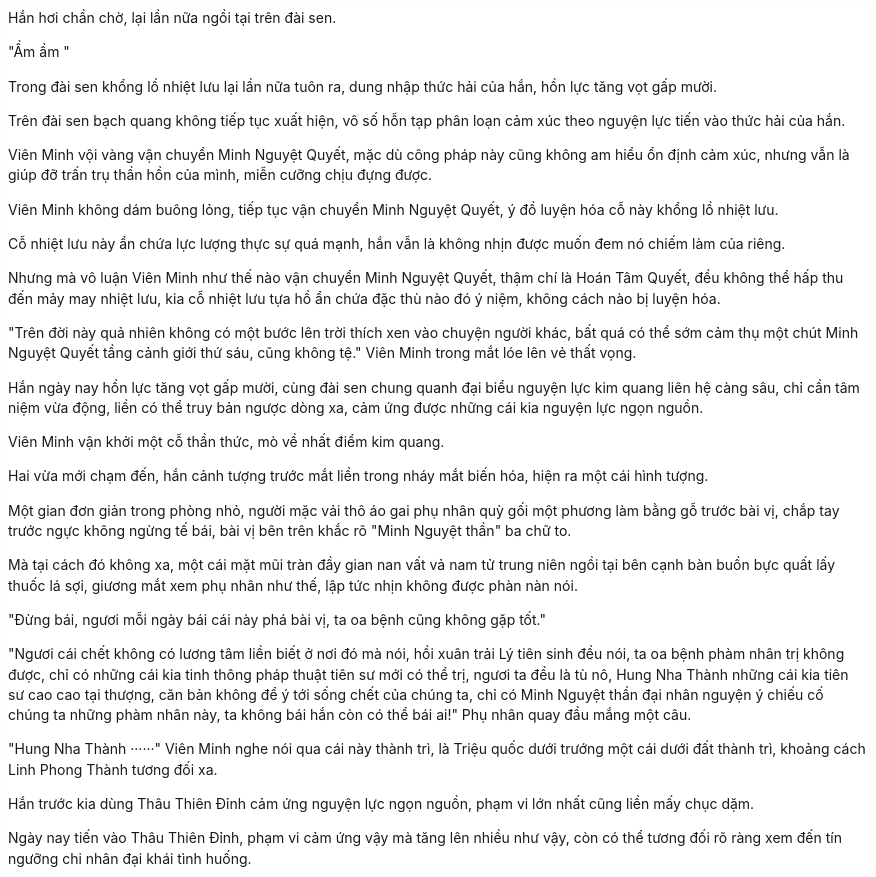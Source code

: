 Hắn hơi chần chờ, lại lần nữa ngồi tại trên đài sen.

"Ầm ầm "

Trong đài sen khổng lồ nhiệt lưu lại lần nữa tuôn ra, dung nhập thức hải của hắn, hồn lực tăng vọt gấp mười.

Trên đài sen bạch quang không tiếp tục xuất hiện, vô số hỗn tạp phân loạn cảm xúc theo nguyện lực tiến vào thức hải của hắn.

Viên Minh vội vàng vận chuyển Minh Nguyệt Quyết, mặc dù công pháp này cũng không am hiểu ổn định cảm xúc, nhưng vẫn là giúp đỡ trấn trụ thần hồn của mình, miễn cưỡng chịu đựng được.

Viên Minh không dám buông lỏng, tiếp tục vận chuyển Minh Nguyệt Quyết, ý đồ luyện hóa cỗ này khổng lồ nhiệt lưu.

Cỗ nhiệt lưu này ẩn chứa lực lượng thực sự quá mạnh, hắn vẫn là không nhịn được muốn đem nó chiếm làm của riêng.

Nhưng mà vô luận Viên Minh như thế nào vận chuyển Minh Nguyệt Quyết, thậm chí là Hoán Tâm Quyết, đều không thể hấp thu đến mảy may nhiệt lưu, kia cỗ nhiệt lưu tựa hồ ẩn chứa đặc thù nào đó ý niệm, không cách nào bị luyện hóa.

"Trên đời này quả nhiên không có một bước lên trời thích xen vào chuyện người khác, bất quá có thể sớm cảm thụ một chút Minh Nguyệt Quyết tầng cảnh giới thứ sáu, cũng không tệ." Viên Minh trong mắt lóe lên vẻ thất vọng.

Hắn ngày nay hồn lực tăng vọt gấp mười, cùng đài sen chung quanh đại biểu nguyện lực kim quang liên hệ càng sâu, chỉ cần tâm niệm vừa động, liền có thể truy bản ngược dòng xa, cảm ứng được những cái kia nguyện lực ngọn nguồn.

Viên Minh vận khởi một cỗ thần thức, mò về nhất điểm kim quang.

Hai vừa mới chạm đến, hắn cảnh tượng trước mắt liền trong nháy mắt biến hóa, hiện ra một cái hình tượng.

Một gian đơn giản trong phòng nhỏ, người mặc vải thô áo gai phụ nhân quỳ gối một phương làm bằng gỗ trước bài vị, chắp tay trước ngực không ngừng tế bái, bài vị bên trên khắc rõ "Minh Nguyệt thần" ba chữ to.

Mà tại cách đó không xa, một cái mặt mũi tràn đầy gian nan vất vả nam tử trung niên ngồi tại bên cạnh bàn buồn bực quất lấy thuốc lá sợi, giương mắt xem phụ nhân như thế, lập tức nhịn không được phàn nàn nói.

"Đừng bái, ngươi mỗi ngày bái cái này phá bài vị, ta oa bệnh cũng không gặp tốt."

"Ngươi cái chết không có lương tâm liền biết ở nơi đó mà nói, hồi xuân trải Lý tiên sinh đều nói, ta oa bệnh phàm nhân trị không được, chỉ có những cái kia tinh thông pháp thuật tiên sư mới có thể trị, ngươi ta đều là tù nô, Hung Nha Thành những cái kia tiên sư cao cao tại thượng, căn bản không để ý tới sống chết của chúng ta, chỉ có Minh Nguyệt thần đại nhân nguyện ý chiếu cố chúng ta những phàm nhân này, ta không bái hắn còn có thể bái ai!" Phụ nhân quay đầu mắng một câu.

"Hung Nha Thành ······" Viên Minh nghe nói qua cái này thành trì, là Triệu quốc dưới trướng một cái dưới đất thành trì, khoảng cách Linh Phong Thành tương đối xa.

Hắn trước kia dùng Thâu Thiên Đỉnh cảm ứng nguyện lực ngọn nguồn, phạm vi lớn nhất cũng liền mấy chục dặm.

Ngày nay tiến vào Thâu Thiên Đỉnh, phạm vi cảm ứng vậy mà tăng lên nhiều như vậy, còn có thể tương đối rõ ràng xem đến tín ngưỡng chi nhân đại khái tình huống.
